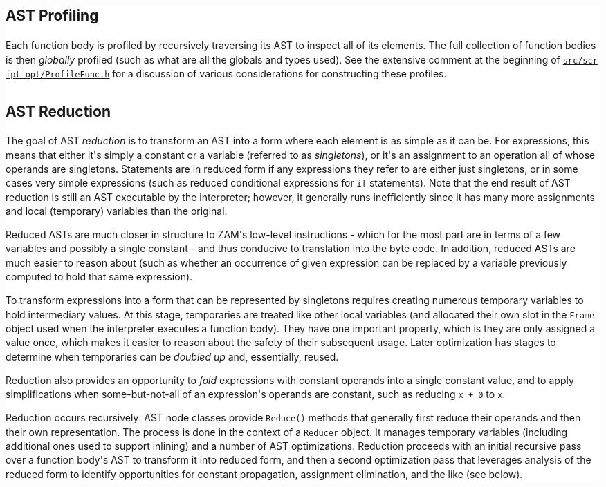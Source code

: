 <a name="ast-profiling"></a>
## AST Profiling

Each function body is profiled by recursively traversing its AST to inspect
all of its elements. The full collection of function bodies is then
_globally_ profiled (such as what are all the globals and types used).
See the extensive comment at the beginning of [`src/script_opt/ProfileFunc.h`](https://github.com/zeek/zeek/blob/master/src/script_opt/ProfileFunc.h)
for a discussion of various considerations for constructing these profiles.

<a name="reduction"></a>
## AST Reduction

The goal of AST _reduction_ is to transform an AST into a form where each
element is as simple as it can be. For expressions, this means that either
it's simply a constant or a variable (referred to as _singletons_),
or it's an assignment to an operation all of whose operands are singletons.
Statements are in reduced form if any expressions they refer to are either
just singletons, or in some cases very simple expressions (such as reduced
conditional expressions for `if` statements). Note that the end result of
AST reduction is still an AST executable by the interpreter; however, it generally runs inefficiently
since it has many more assignments and local (temporary) variables than the original.

Reduced ASTs are much closer in structure to ZAM's low-level instructions -
which for the most part are in terms of a few variables and possibly a
single constant - and thus conducive to translation into the byte code.
In addition, reduced ASTs are much easier to reason about (such as whether
an occurrence of given expression can be replaced by a variable previously
computed to hold that same expression).

To transform expressions into a form that can be represented by singletons requires creating
numerous temporary variables to hold intermediary values. At this stage,
temporaries are treated like other local variables (and allocated their
own slot in the `Frame` object used when the interpreter executes a
function body). They have one important property, which is they are only
assigned a value once, which makes it easier to reason about the safety
of their subsequent usage. Later optimization has stages to determine when
temporaries can be _doubled up_ and, essentially, reused.

Reduction also provides an opportunity to *fold* expressions with constant
operands into a single constant value, and to apply simplifications when
some-but-not-all of an expression's operands are constant, such as reducing
`x + 0` to `x`.

Reduction occurs recursively: AST node classes provide `Reduce()` methods
that generally first reduce their operands and then their own representation.
The process is done in the context of a `Reducer` object. It manages
temporary variables (including additional ones used to support inlining)
and a number of AST optimizations. Reduction proceeds with an initial recursive
pass over a function body's AST to transform it into reduced form, and then
a second optimization pass that leverages analysis of the reduced form to
identify opportunities for constant propagation, assignment elimination, and
the like ([see below](#ast-opt)).
